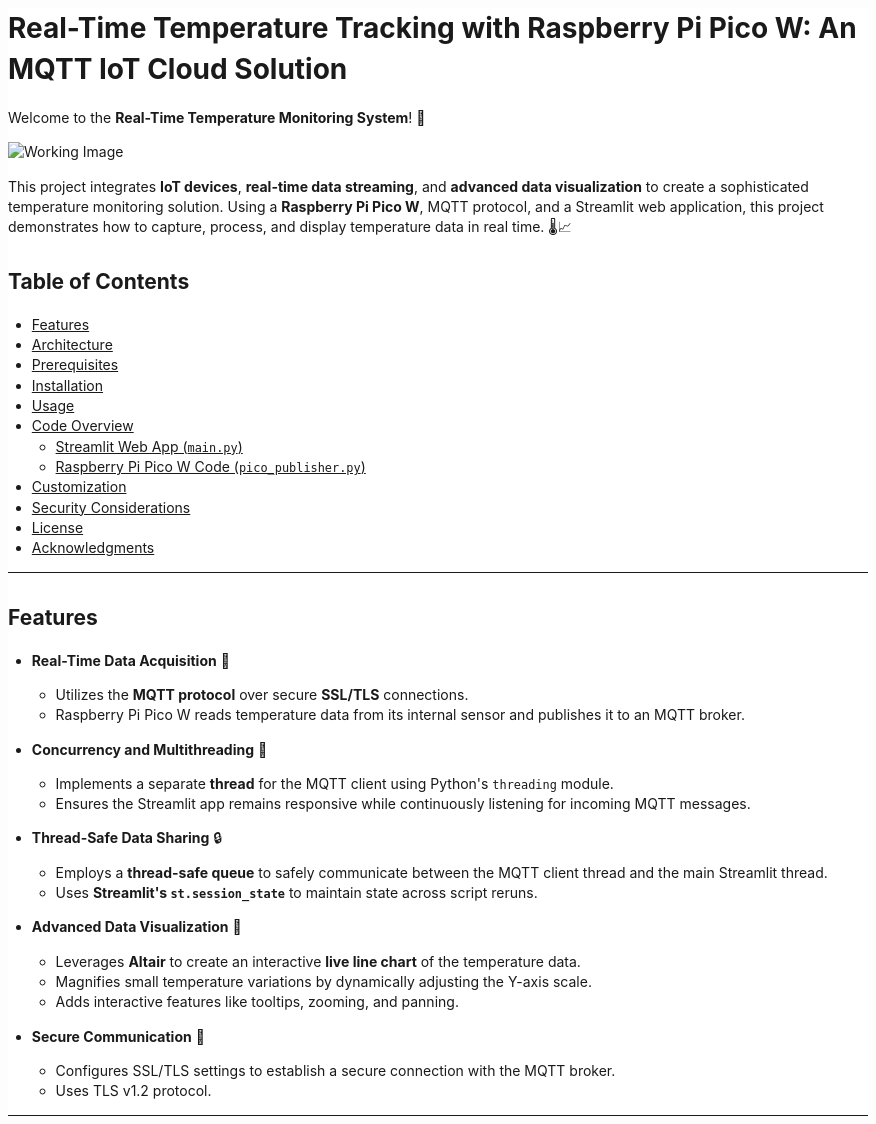 # Real-Time Temperature Tracking with Raspberry Pi Pico W: An MQTT IoT Cloud Solution

Welcome to the **Real-Time Temperature Monitoring System**! 🚀

![Working Image](https://i.imgur.com/ccp9XSx.jpeg)

This project integrates **IoT devices**, **real-time data streaming**, and **advanced data visualization** to create a sophisticated temperature monitoring solution. Using a **Raspberry Pi Pico W**, MQTT protocol, and a Streamlit web application, this project demonstrates how to capture, process, and display temperature data in real time. 🌡️📈

## Table of Contents

- [Features](#features)
- [Architecture](#architecture)
- [Prerequisites](#prerequisites)
- [Installation](#installation)
- [Usage](#usage)
- [Code Overview](#code-overview)
  - [Streamlit Web App (`main.py`)](#streamlit-web-app-mainpy)
  - [Raspberry Pi Pico W Code (`pico_publisher.py`)](#raspberry-pi-pico-w-code-pico_publisherpy)
- [Customization](#customization)
- [Security Considerations](#security-considerations)
- [License](#license)
- [Acknowledgments](#acknowledgments)

---

## Features

- **Real-Time Data Acquisition** 📡
  - Utilizes the **MQTT protocol** over secure **SSL/TLS** connections.
  - Raspberry Pi Pico W reads temperature data from its internal sensor and publishes it to an MQTT broker.

- **Concurrency and Multithreading** 🧵
  - Implements a separate **thread** for the MQTT client using Python's `threading` module.
  - Ensures the Streamlit app remains responsive while continuously listening for incoming MQTT messages.

- **Thread-Safe Data Sharing** 🔒
  - Employs a **thread-safe queue** to safely communicate between the MQTT client thread and the main Streamlit thread.
  - Uses **Streamlit's `st.session_state`** to maintain state across script reruns.

- **Advanced Data Visualization** 🎨
  - Leverages **Altair** to create an interactive **live line chart** of the temperature data.
  - Magnifies small temperature variations by dynamically adjusting the Y-axis scale.
  - Adds interactive features like tooltips, zooming, and panning.

- **Secure Communication** 🔐
  - Configures SSL/TLS settings to establish a secure connection with the MQTT broker.
  - Uses TLS v1.2 protocol.

---